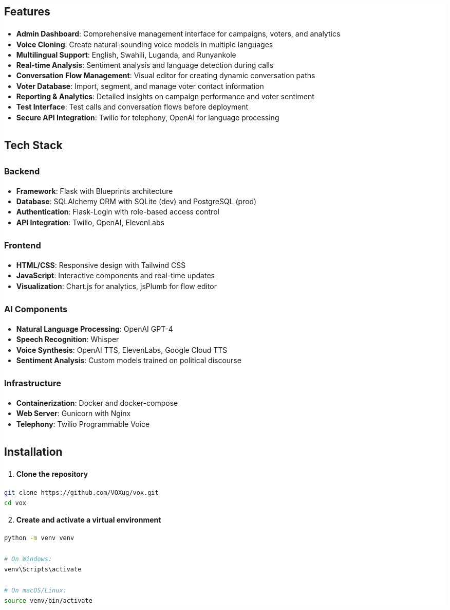 ## Features

- **Admin Dashboard**: Comprehensive management interface for campaigns, voters, and analytics
- **Voice Cloning**: Create natural-sounding voice models in multiple languages
- **Multilingual Support**: English, Swahili, Luganda, and Runyankole
- **Real-time Analysis**: Sentiment analysis and language detection during calls
- **Conversation Flow Management**: Visual editor for creating dynamic conversation paths
- **Voter Database**: Import, segment, and manage voter contact information
- **Reporting & Analytics**: Detailed insights on campaign performance and voter sentiment
- **Test Interface**: Test calls and conversation flows before deployment
- **Secure API Integration**: Twilio for telephony, OpenAI for language processing

## Tech Stack

### Backend
- **Framework**: Flask with Blueprints architecture
- **Database**: SQLAlchemy ORM with SQLite (dev) and PostgreSQL (prod)
- **Authentication**: Flask-Login with role-based access control
- **API Integration**: Twilio, OpenAI, ElevenLabs

### Frontend
- **HTML/CSS**: Responsive design with Tailwind CSS
- **JavaScript**: Interactive components and real-time updates
- **Visualization**: Chart.js for analytics, jsPlumb for flow editor

### AI Components
- **Natural Language Processing**: OpenAI GPT-4
- **Speech Recognition**: Whisper
- **Voice Synthesis**: OpenAI TTS, ElevenLabs, Google Cloud TTS
- **Sentiment Analysis**: Custom models trained on political discourse

### Infrastructure
- **Containerization**: Docker and docker-compose
- **Web Server**: Gunicorn with Nginx
- **Telephony**: Twilio Programmable Voice

## Installation

1. **Clone the repository**
```bash
git clone https://github.com/VOXug/vox.git
cd vox
```

2. **Create and activate a virtual environment**
```bash
python -m venv venv

# On Windows:
venv\Scripts\activate

# On macOS/Linux:
source venv/bin/activate
```
